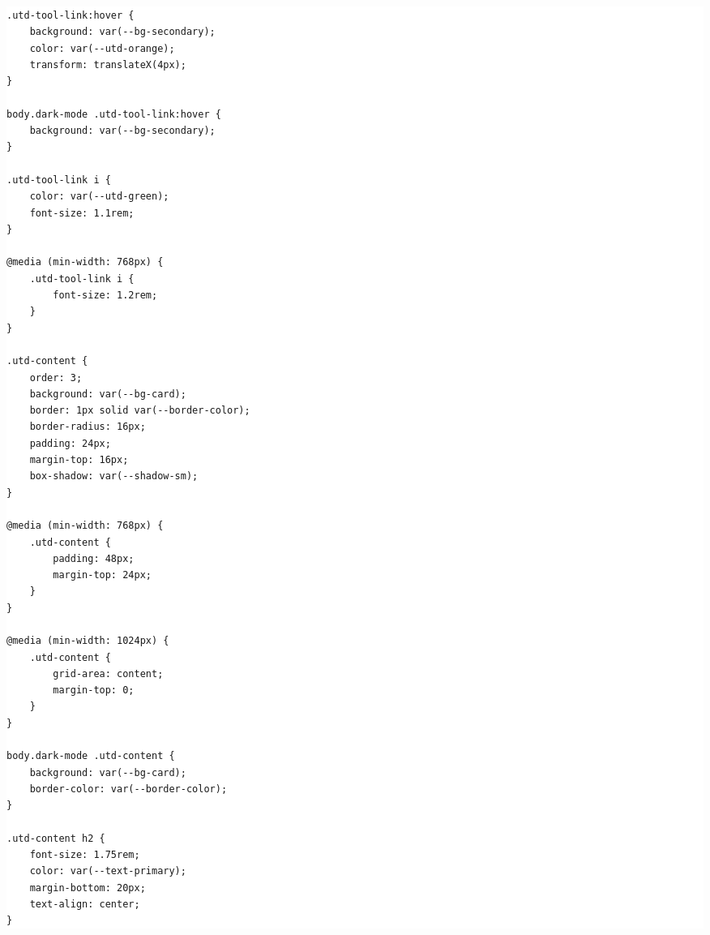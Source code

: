    .utd-tool-link:hover {
        background: var(--bg-secondary);
        color: var(--utd-orange);
        transform: translateX(4px);
    }

    body.dark-mode .utd-tool-link:hover {
        background: var(--bg-secondary);
    }

    .utd-tool-link i {
        color: var(--utd-green);
        font-size: 1.1rem;
    }

    @media (min-width: 768px) {
        .utd-tool-link i {
            font-size: 1.2rem;
        }
    }

    .utd-content {
        order: 3;
        background: var(--bg-card);
        border: 1px solid var(--border-color);
        border-radius: 16px;
        padding: 24px;
        margin-top: 16px;
        box-shadow: var(--shadow-sm);
    }

    @media (min-width: 768px) {
        .utd-content {
            padding: 48px;
            margin-top: 24px;
        }
    }

    @media (min-width: 1024px) {
        .utd-content {
            grid-area: content;
            margin-top: 0;
        }
    }

    body.dark-mode .utd-content {
        background: var(--bg-card);
        border-color: var(--border-color);
    }

    .utd-content h2 {
        font-size: 1.75rem;
        color: var(--text-primary);
        margin-bottom: 20px;
        text-align: center;
    }
